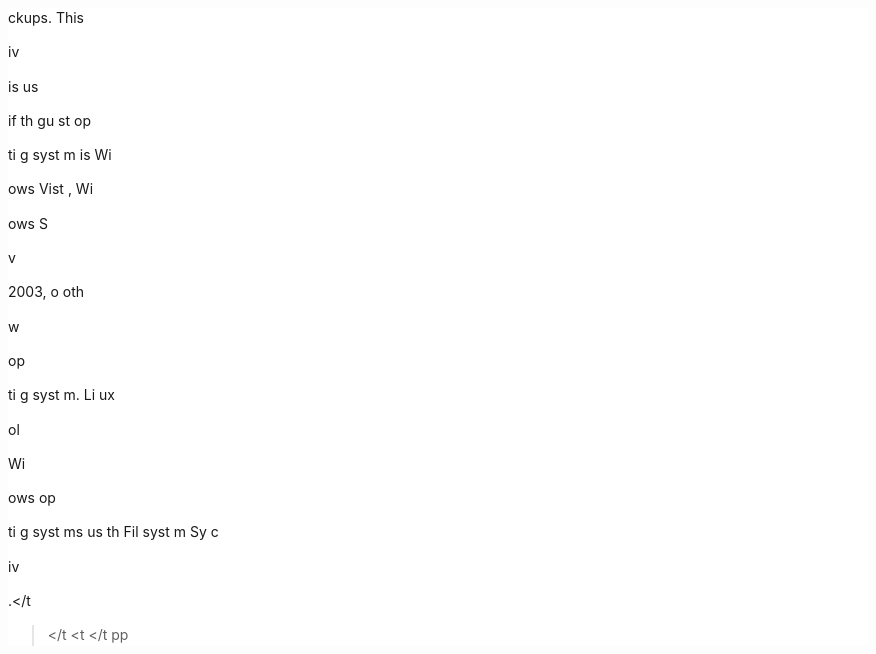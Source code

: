 ckups. This 

iv

 is us

 if th
 gu
st op


ti
g syst
m is Wi

ows Vist
, Wi

ows S

v

 2003, o
 oth

 

w

 op


ti
g syst
m. Li
ux 


 ol


 Wi

ows op


ti
g syst
ms us
 th
 Fil
syst
m Sy
c 

iv

.</t
></t
><t
><t
 styl
="wi
th: 33.3333%;"></t
><t
 styl
="wi
th: 33.3333%;">
pp

